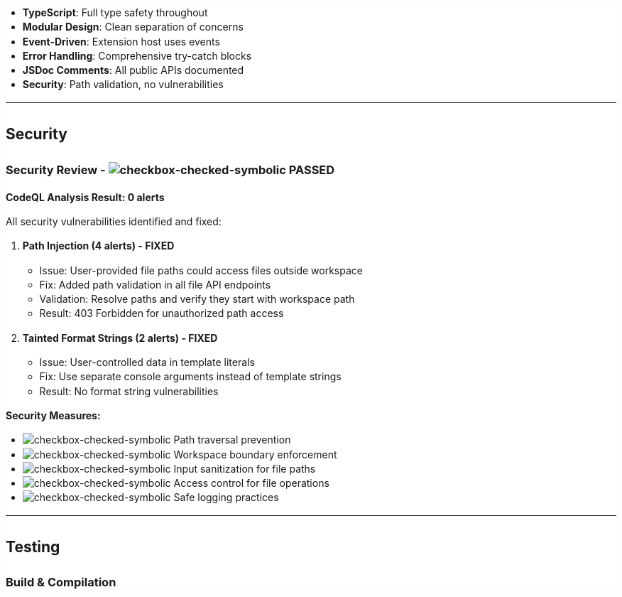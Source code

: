 - **TypeScript**: Full type safety throughout
- **Modular Design**: Clean separation of concerns
- **Event-Driven**: Extension host uses events
- **Error Handling**: Comprehensive try-catch blocks
- **JSDoc Comments**: All public APIs documented
- **Security**: Path validation, no vulnerabilities

---

## Security

### Security Review - <picture><source media="(prefers-color-scheme: dark)" srcset="https://github.com/StorageB/icons/blob/main/GNOME46Adwaita/light/checkbox-checked-symbolic.svg"><source media="(prefers-color-scheme: light)" srcset="https://github.com/StorageB/icons/blob/main/GNOME46Adwaita/dark/checkbox-checked-symbolic.svg"><img alt="checkbox-checked-symbolic" src="https://user-images.githubusercontent.com/25423296/163456779-a8556205-d0a5-45e2-ac17-42d089e3c3f8.png"></picture> PASSED

**CodeQL Analysis Result: 0 alerts**

All security vulnerabilities identified and fixed:

1. **Path Injection (4 alerts) - FIXED**
   - Issue: User-provided file paths could access files outside workspace
   - Fix: Added path validation in all file API endpoints
   - Validation: Resolve paths and verify they start with workspace path
   - Result: 403 Forbidden for unauthorized path access

2. **Tainted Format Strings (2 alerts) - FIXED**
   - Issue: User-controlled data in template literals
   - Fix: Use separate console arguments instead of template strings
   - Result: No format string vulnerabilities

**Security Measures:**
- <picture><source media="(prefers-color-scheme: dark)" srcset="https://github.com/StorageB/icons/blob/main/GNOME46Adwaita/light/checkbox-checked-symbolic.svg"><source media="(prefers-color-scheme: light)" srcset="https://github.com/StorageB/icons/blob/main/GNOME46Adwaita/dark/checkbox-checked-symbolic.svg"><img alt="checkbox-checked-symbolic" src="https://user-images.githubusercontent.com/25423296/163456779-a8556205-d0a5-45e2-ac17-42d089e3c3f8.png"></picture> Path traversal prevention
- <picture><source media="(prefers-color-scheme: dark)" srcset="https://github.com/StorageB/icons/blob/main/GNOME46Adwaita/light/checkbox-checked-symbolic.svg"><source media="(prefers-color-scheme: light)" srcset="https://github.com/StorageB/icons/blob/main/GNOME46Adwaita/dark/checkbox-checked-symbolic.svg"><img alt="checkbox-checked-symbolic" src="https://user-images.githubusercontent.com/25423296/163456779-a8556205-d0a5-45e2-ac17-42d089e3c3f8.png"></picture> Workspace boundary enforcement
- <picture><source media="(prefers-color-scheme: dark)" srcset="https://github.com/StorageB/icons/blob/main/GNOME46Adwaita/light/checkbox-checked-symbolic.svg"><source media="(prefers-color-scheme: light)" srcset="https://github.com/StorageB/icons/blob/main/GNOME46Adwaita/dark/checkbox-checked-symbolic.svg"><img alt="checkbox-checked-symbolic" src="https://user-images.githubusercontent.com/25423296/163456779-a8556205-d0a5-45e2-ac17-42d089e3c3f8.png"></picture> Input sanitization for file paths
- <picture><source media="(prefers-color-scheme: dark)" srcset="https://github.com/StorageB/icons/blob/main/GNOME46Adwaita/light/checkbox-checked-symbolic.svg"><source media="(prefers-color-scheme: light)" srcset="https://github.com/StorageB/icons/blob/main/GNOME46Adwaita/dark/checkbox-checked-symbolic.svg"><img alt="checkbox-checked-symbolic" src="https://user-images.githubusercontent.com/25423296/163456779-a8556205-d0a5-45e2-ac17-42d089e3c3f8.png"></picture> Access control for file operations
- <picture><source media="(prefers-color-scheme: dark)" srcset="https://github.com/StorageB/icons/blob/main/GNOME46Adwaita/light/checkbox-checked-symbolic.svg"><source media="(prefers-color-scheme: light)" srcset="https://github.com/StorageB/icons/blob/main/GNOME46Adwaita/dark/checkbox-checked-symbolic.svg"><img alt="checkbox-checked-symbolic" src="https://user-images.githubusercontent.com/25423296/163456779-a8556205-d0a5-45e2-ac17-42d089e3c3f8.png"></picture> Safe logging practices

---

## Testing

### Build & Compilation
